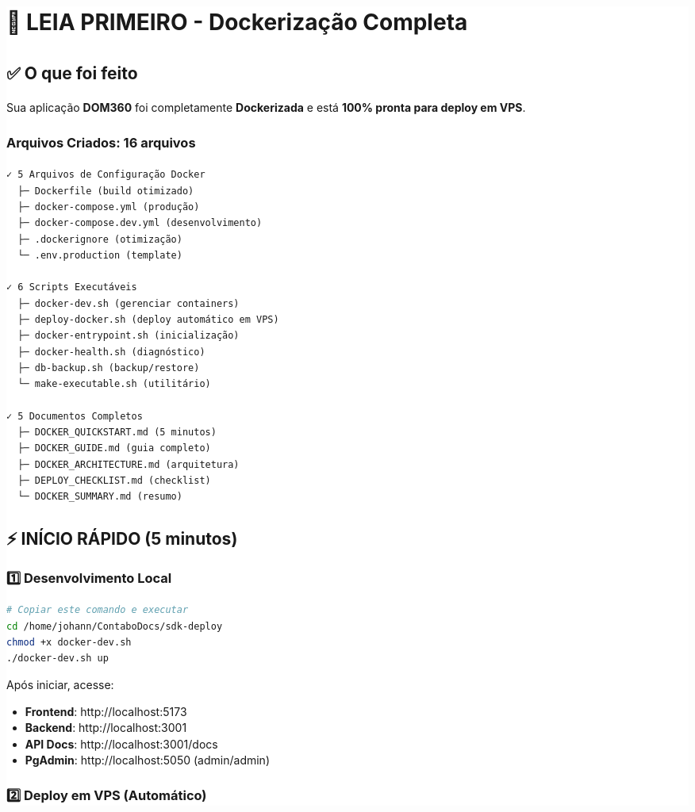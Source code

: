 # 🚀 LEIA PRIMEIRO - Dockerização Completa

## ✅ O que foi feito

Sua aplicação **DOM360** foi completamente **Dockerizada** e está **100% pronta para deploy em VPS**.

### Arquivos Criados: 16 arquivos

```
✓ 5 Arquivos de Configuração Docker
  ├─ Dockerfile (build otimizado)
  ├─ docker-compose.yml (produção)
  ├─ docker-compose.dev.yml (desenvolvimento)
  ├─ .dockerignore (otimização)
  └─ .env.production (template)

✓ 6 Scripts Executáveis
  ├─ docker-dev.sh (gerenciar containers)
  ├─ deploy-docker.sh (deploy automático em VPS)
  ├─ docker-entrypoint.sh (inicialização)
  ├─ docker-health.sh (diagnóstico)
  ├─ db-backup.sh (backup/restore)
  └─ make-executable.sh (utilitário)

✓ 5 Documentos Completos
  ├─ DOCKER_QUICKSTART.md (5 minutos)
  ├─ DOCKER_GUIDE.md (guia completo)
  ├─ DOCKER_ARCHITECTURE.md (arquitetura)
  ├─ DEPLOY_CHECKLIST.md (checklist)
  └─ DOCKER_SUMMARY.md (resumo)
```

## ⚡ INÍCIO RÁPIDO (5 minutos)

### 1️⃣ Desenvolvimento Local

```bash
# Copiar este comando e executar
cd /home/johann/ContaboDocs/sdk-deploy
chmod +x docker-dev.sh
./docker-dev.sh up
```

Após iniciar, acesse:
- **Frontend**: http://localhost:5173
- **Backend**: http://localhost:3001
- **API Docs**: http://localhost:3001/docs
- **PgAdmin**: http://localhost:5050 (admin/admin)

### 2️⃣ Deploy em VPS (Automático)
